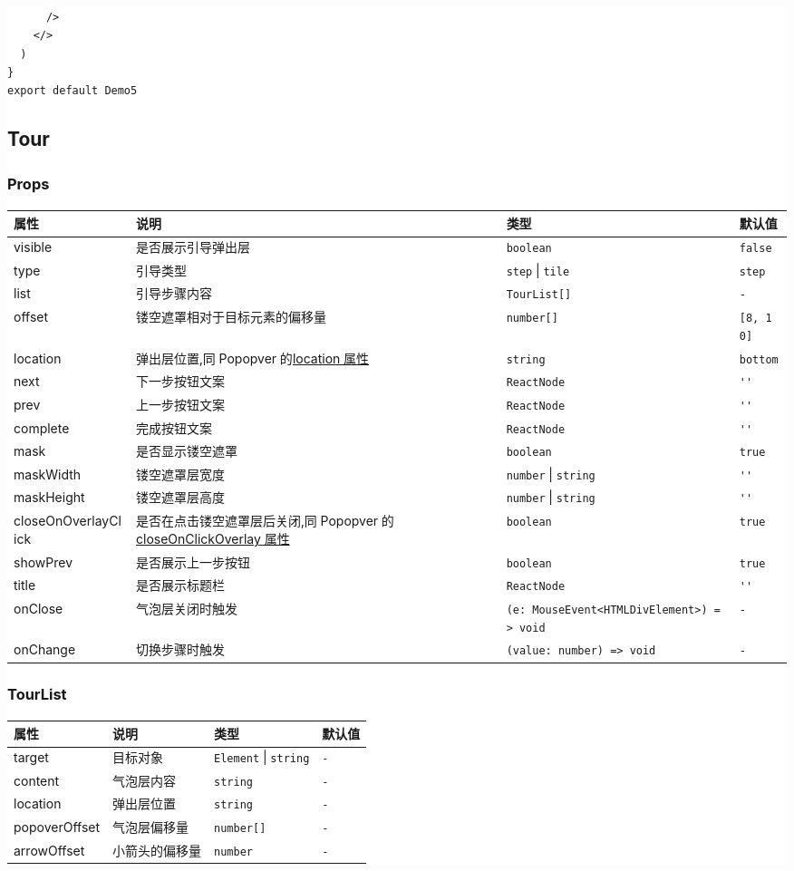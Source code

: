 ```tsx
      />
    </>
  )
}
export default Demo5
```

## Tour

### Props

| 属性 | 说明 | 类型 | 默认值 |
| :--- | :--- | :--- | :--- |
| visible | 是否展示引导弹出层 | `boolean` | `false` |
| type | 引导类型 | `step` \| `tile` | `step` |
| list | 引导步骤内容 | `TourList[]` | `-` |
| offset | 镂空遮罩相对于目标元素的偏移量 | `number[]` | `[8, 10]` |
| location | 弹出层位置,同 Popopver 的[location 属性](https://nutui.jd.com/h5/react/2x/#/zh-CN/component/popover) | `string` | `bottom` |
| next | 下一步按钮文案 | `ReactNode` | `''` |
| prev | 上一步按钮文案 | `ReactNode` | `''` |
| complete | 完成按钮文案 | `ReactNode` | `''` |
| mask | 是否显示镂空遮罩 | `boolean` | `true` |
| maskWidth | 镂空遮罩层宽度 | `number` \| `string` | `''` |
| maskHeight | 镂空遮罩层高度 | `number` \| `string` | `''` |
| closeOnOverlayClick | 是否在点击镂空遮罩层后关闭,同 Popopver 的[closeOnClickOverlay 属性](https://nutui.jd.com/h5/react/2x/#/zh-CN/component/popover) | `boolean` | `true` |
| showPrev | 是否展示上一步按钮 | `boolean` | `true` |
| title | 是否展示标题栏 | `ReactNode` | `''` |
| onClose | 气泡层关闭时触发 | `(e: MouseEvent<HTMLDivElement>) => void` | `-` |
| onChange | 切换步骤时触发 | `(value: number) => void` | `-` |

### TourList

| 属性 | 说明 | 类型 | 默认值 |
| :--- | :--- | :--- | :--- |
| target | 目标对象 | `Element` \| `string` | `-` |
| content | 气泡层内容 | `string` | `-` |
| location | 弹出层位置 | `string` | `-` |
| popoverOffset | 气泡层偏移量 | `number[]` | `-` |
| arrowOffset | 小箭头的偏移量 | `number` | `-` |
